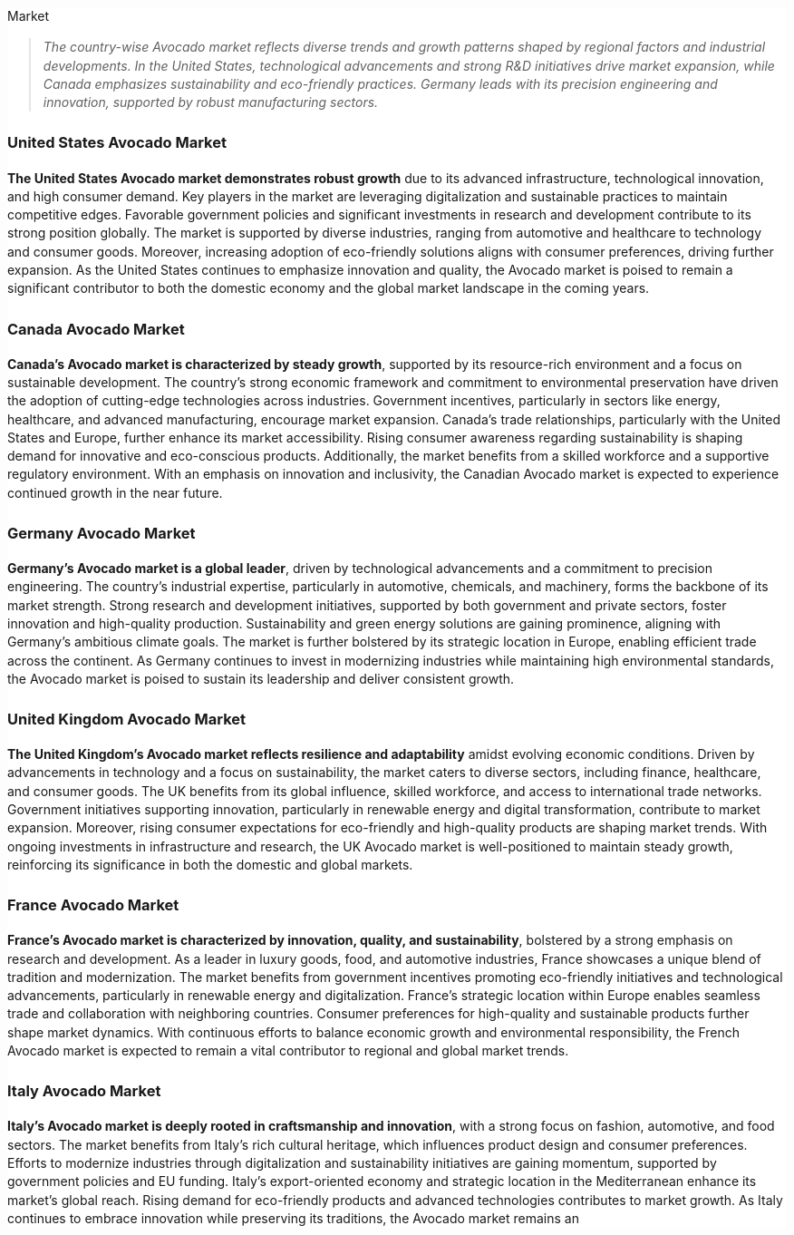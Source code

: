 Market<br /></span></h1><blockquote><p><em><span class="">The country-wise Avocado market reflects diverse trends and growth patterns shaped by regional factors and industrial developments. In the United States, technological advancements and strong R&amp;D initiatives drive market expansion, while Canada emphasizes sustainability and eco-friendly practices. Germany leads with its precision engineering and innovation, supported by robust manufacturing sectors.</span></em></p></blockquote><h3><strong>United States Avocado Market</strong></h3><p><strong>The United States Avocado market demonstrates robust growth</strong> due to its advanced infrastructure, technological innovation, and high consumer demand. Key players in the market are leveraging digitalization and sustainable practices to maintain competitive edges. Favorable government policies and significant investments in research and development contribute to its strong position globally. The market is supported by diverse industries, ranging from automotive and healthcare to technology and consumer goods. Moreover, increasing adoption of eco-friendly solutions aligns with consumer preferences, driving further expansion. As the United States continues to emphasize innovation and quality, the Avocado market is poised to remain a significant contributor to both the domestic economy and the global market landscape in the coming years.</p><h3><strong>Canada Avocado Market</strong></h3><p><strong>Canada&rsquo;s Avocado market is characterized by steady growth</strong>, supported by its resource-rich environment and a focus on sustainable development. The country&rsquo;s strong economic framework and commitment to environmental preservation have driven the adoption of cutting-edge technologies across industries. Government incentives, particularly in sectors like energy, healthcare, and advanced manufacturing, encourage market expansion. Canada&rsquo;s trade relationships, particularly with the United States and Europe, further enhance its market accessibility. Rising consumer awareness regarding sustainability is shaping demand for innovative and eco-conscious products. Additionally, the market benefits from a skilled workforce and a supportive regulatory environment. With an emphasis on innovation and inclusivity, the Canadian Avocado market is expected to experience continued growth in the near future.</p><h3><strong>Germany Avocado Market</strong></h3><p><strong>Germany&rsquo;s Avocado market is a global leader</strong>, driven by technological advancements and a commitment to precision engineering. The country&rsquo;s industrial expertise, particularly in automotive, chemicals, and machinery, forms the backbone of its market strength. Strong research and development initiatives, supported by both government and private sectors, foster innovation and high-quality production. Sustainability and green energy solutions are gaining prominence, aligning with Germany&rsquo;s ambitious climate goals. The market is further bolstered by its strategic location in Europe, enabling efficient trade across the continent. As Germany continues to invest in modernizing industries while maintaining high environmental standards, the Avocado market is poised to sustain its leadership and deliver consistent growth.</p><h3><strong>United Kingdom Avocado Market</strong></h3><p><strong>The United Kingdom&rsquo;s Avocado market reflects resilience and adaptability</strong> amidst evolving economic conditions. Driven by advancements in technology and a focus on sustainability, the market caters to diverse sectors, including finance, healthcare, and consumer goods. The UK benefits from its global influence, skilled workforce, and access to international trade networks. Government initiatives supporting innovation, particularly in renewable energy and digital transformation, contribute to market expansion. Moreover, rising consumer expectations for eco-friendly and high-quality products are shaping market trends. With ongoing investments in infrastructure and research, the UK Avocado market is well-positioned to maintain steady growth, reinforcing its significance in both the domestic and global markets.</p><h3><strong>France Avocado Market</strong></h3><p><strong>France&rsquo;s Avocado market is characterized by innovation, quality, and sustainability</strong>, bolstered by a strong emphasis on research and development. As a leader in luxury goods, food, and automotive industries, France showcases a unique blend of tradition and modernization. The market benefits from government incentives promoting eco-friendly initiatives and technological advancements, particularly in renewable energy and digitalization. France&rsquo;s strategic location within Europe enables seamless trade and collaboration with neighboring countries. Consumer preferences for high-quality and sustainable products further shape market dynamics. With continuous efforts to balance economic growth and environmental responsibility, the French Avocado market is expected to remain a vital contributor to regional and global market trends.</p><h3><strong>Italy Avocado Market</strong></h3><p><strong>Italy&rsquo;s Avocado market is deeply rooted in craftsmanship and innovation</strong>, with a strong focus on fashion, automotive, and food sectors. The market benefits from Italy&rsquo;s rich cultural heritage, which influences product design and consumer preferences. Efforts to modernize industries through digitalization and sustainability initiatives are gaining momentum, supported by government policies and EU funding. Italy&rsquo;s export-oriented economy and strategic location in the Mediterranean enhance its market&rsquo;s global reach. Rising demand for eco-friendly products and advanced technologies contributes to market growth. As Italy continues to embrace innovation while preserving its traditions, the Avocado market remains an